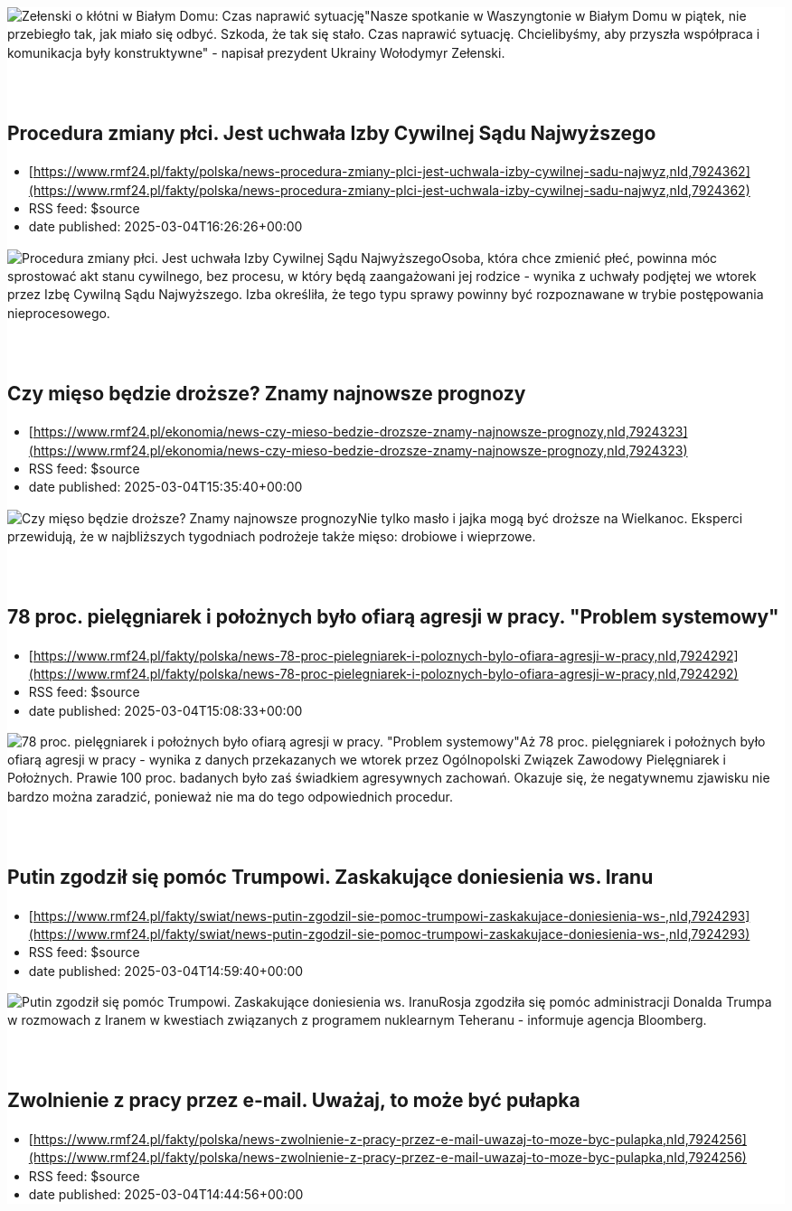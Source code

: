 <p><a href="https://www.rmf24.pl/raporty/raport-wojna-z-rosja/news-zelenski-o-klotni-w-bialym-domu-czas-naprawic-sytuacje,nId,7924374"><img src="https://interia-s.pluscdn.pl/zelenski-o-klotni-w-bialym-domu-czas-naprawic-sytuacje/000KP9X3MD1YUD99-C307.jpg" alt="Zełenski o kłótni w Białym Domu: Czas naprawić sytuację" align="left" /></a>&quot;Nasze spotkanie w Waszyngtonie w Białym Domu w piątek, nie przebiegło tak, jak miało się odbyć. Szkoda, że tak się stało. Czas naprawić sytuację. Chcielibyśmy, aby przyszła współpraca i komunikacja były konstruktywne&quot; - napisał prezydent Ukrainy Wołodymyr Zełenski.</p><br clear="all" />

## Procedura zmiany płci. Jest uchwała Izby Cywilnej Sądu Najwyższego
 - [https://www.rmf24.pl/fakty/polska/news-procedura-zmiany-plci-jest-uchwala-izby-cywilnej-sadu-najwyz,nId,7924362](https://www.rmf24.pl/fakty/polska/news-procedura-zmiany-plci-jest-uchwala-izby-cywilnej-sadu-najwyz,nId,7924362)
 - RSS feed: $source
 - date published: 2025-03-04T16:26:26+00:00

<p><a href="https://www.rmf24.pl/fakty/polska/news-procedura-zmiany-plci-jest-uchwala-izby-cywilnej-sadu-najwyz,nId,7924362"><img src="https://interia-s.pluscdn.pl/procedura-zmiany-plci-jest-uchwala-izby-cywilnej-sadu-najwyz/000KP9M7NGDG7NPL-C307.jpg" alt="Procedura zmiany płci. Jest uchwała Izby Cywilnej Sądu Najwyższego " align="left" /></a>Osoba, która chce zmienić płeć, powinna móc sprostować akt stanu cywilnego, bez procesu, w który będą zaangażowani jej rodzice - wynika z uchwały podjętej we wtorek przez Izbę Cywilną Sądu Najwyższego. Izba określiła, że tego typu sprawy powinny być rozpoznawane w trybie postępowania nieprocesowego.</p><br clear="all" />

## Czy mięso będzie droższe? Znamy najnowsze prognozy
 - [https://www.rmf24.pl/ekonomia/news-czy-mieso-bedzie-drozsze-znamy-najnowsze-prognozy,nId,7924323](https://www.rmf24.pl/ekonomia/news-czy-mieso-bedzie-drozsze-znamy-najnowsze-prognozy,nId,7924323)
 - RSS feed: $source
 - date published: 2025-03-04T15:35:40+00:00

<p><a href="https://www.rmf24.pl/ekonomia/news-czy-mieso-bedzie-drozsze-znamy-najnowsze-prognozy,nId,7924323"><img src="https://interia-s.pluscdn.pl/czy-mieso-bedzie-drozsze-znamy-najnowsze-prognozy/000KP8HW4H436J6C-C307.jpg" alt="Czy mięso będzie droższe? Znamy najnowsze prognozy" align="left" /></a>Nie tylko masło i jajka mogą być droższe na Wielkanoc. Eksperci przewidują, że w najbliższych tygodniach podrożeje także mięso: drobiowe i wieprzowe. </p><br clear="all" />

## 78 proc. pielęgniarek i położnych było ofiarą agresji w pracy. "Problem systemowy"
 - [https://www.rmf24.pl/fakty/polska/news-78-proc-pielegniarek-i-poloznych-bylo-ofiara-agresji-w-pracy,nId,7924292](https://www.rmf24.pl/fakty/polska/news-78-proc-pielegniarek-i-poloznych-bylo-ofiara-agresji-w-pracy,nId,7924292)
 - RSS feed: $source
 - date published: 2025-03-04T15:08:33+00:00

<p><a href="https://www.rmf24.pl/fakty/polska/news-78-proc-pielegniarek-i-poloznych-bylo-ofiara-agresji-w-pracy,nId,7924292"><img src="https://interia-s.pluscdn.pl/78-proc-pielegniarek-i-poloznych-bylo-ofiara-agresji-w-pracy/000KP7VJ9E91EWFC-C307.jpg" alt="78 proc. pielęgniarek i położnych było ofiarą agresji w pracy. &quot;Problem systemowy&quot;" align="left" /></a>Aż 78 proc. pielęgniarek i położnych było ofiarą agresji w pracy - wynika z danych przekazanych we wtorek przez Ogólnopolski Związek Zawodowy Pielęgniarek i Położnych. Prawie 100 proc. badanych było zaś świadkiem agresywnych zachowań. Okazuje się, że negatywnemu zjawisku nie bardzo można zaradzić, ponieważ nie ma do tego odpowiednich procedur.</p><br clear="all" />

## Putin zgodził się pomóc Trumpowi. Zaskakujące doniesienia ws. Iranu
 - [https://www.rmf24.pl/fakty/swiat/news-putin-zgodzil-sie-pomoc-trumpowi-zaskakujace-doniesienia-ws-,nId,7924293](https://www.rmf24.pl/fakty/swiat/news-putin-zgodzil-sie-pomoc-trumpowi-zaskakujace-doniesienia-ws-,nId,7924293)
 - RSS feed: $source
 - date published: 2025-03-04T14:59:40+00:00

<p><a href="https://www.rmf24.pl/fakty/swiat/news-putin-zgodzil-sie-pomoc-trumpowi-zaskakujace-doniesienia-ws-,nId,7924293"><img src="https://interia-s.pluscdn.pl/putin-zgodzil-sie-pomoc-trumpowi-zaskakujace-doniesienia-ws/000KP7PNUSEMXVLB-C307.jpg" alt="Putin zgodził się pomóc Trumpowi. Zaskakujące doniesienia ws. Iranu " align="left" /></a>Rosja zgodziła się pomóc administracji Donalda Trumpa w rozmowach z Iranem w kwestiach związanych z programem nuklearnym Teheranu - informuje agencja Bloomberg.</p><br clear="all" />

## Zwolnienie z pracy przez e-mail. Uważaj, to może być pułapka
 - [https://www.rmf24.pl/fakty/polska/news-zwolnienie-z-pracy-przez-e-mail-uwazaj-to-moze-byc-pulapka,nId,7924256](https://www.rmf24.pl/fakty/polska/news-zwolnienie-z-pracy-przez-e-mail-uwazaj-to-moze-byc-pulapka,nId,7924256)
 - RSS feed: $source
 - date published: 2025-03-04T14:44:56+00:00
